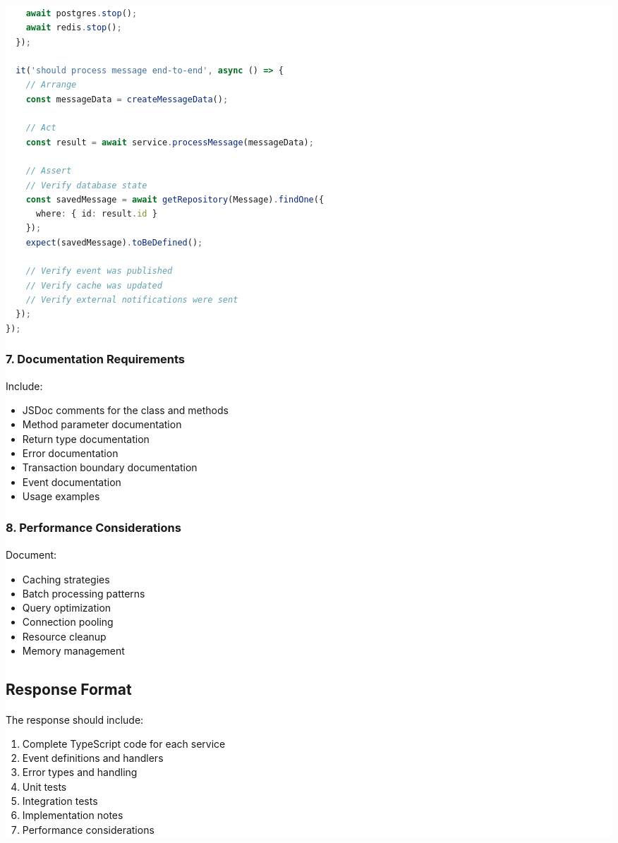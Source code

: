 ```typescript
    await postgres.stop();
    await redis.stop();
  });

  it('should process message end-to-end', async () => {
    // Arrange
    const messageData = createMessageData();

    // Act
    const result = await service.processMessage(messageData);

    // Assert
    // Verify database state
    const savedMessage = await getRepository(Message).findOne({
      where: { id: result.id }
    });
    expect(savedMessage).toBeDefined();

    // Verify event was published
    // Verify cache was updated
    // Verify external notifications were sent
  });
});
```

### 7. Documentation Requirements
Include:
- JSDoc comments for the class and methods
- Method parameter documentation
- Return type documentation
- Error documentation
- Transaction boundary documentation
- Event documentation
- Usage examples

### 8. Performance Considerations
Document:
- Caching strategies
- Batch processing patterns
- Query optimization
- Connection pooling
- Resource cleanup
- Memory management

## Response Format

The response should include:
1. Complete TypeScript code for each service
2. Event definitions and handlers
3. Error types and handling
4. Unit tests
5. Integration tests
6. Implementation notes
7. Performance considerations
